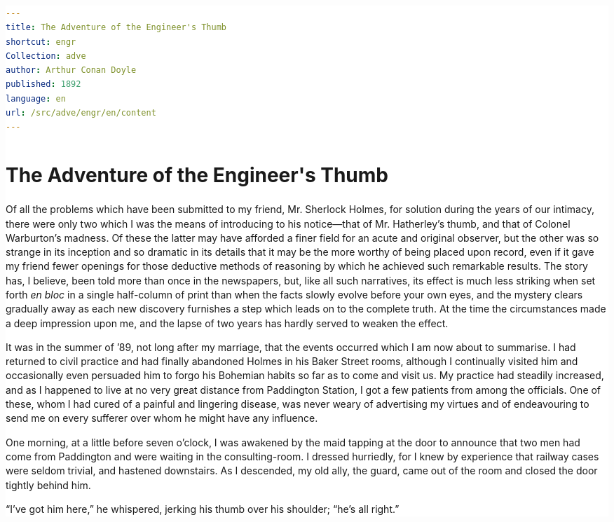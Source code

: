 ```yaml
---
title: The Adventure of the Engineer's Thumb
shortcut: engr
Collection: adve
author: Arthur Conan Doyle
published: 1892
language: en
url: /src/adve/engr/en/content
---
```

# The Adventure of the Engineer's Thumb


Of all the problems which have been submitted to my friend, Mr.
Sherlock Holmes, for solution during the years of our intimacy, there
were only two which I was the means of introducing to his notice—that
of Mr. Hatherley’s thumb, and that of Colonel Warburton’s madness. Of
these the latter may have afforded a finer field for an acute and
original observer, but the other was so strange in its inception and so
dramatic in its details that it may be the more worthy of being placed
upon record, even if it gave my friend fewer openings for those
deductive methods of reasoning by which he achieved such remarkable
results. The story has, I believe, been told more than once in the
newspapers, but, like all such narratives, its effect is much less
striking when set forth _en bloc_ in a single half-column of print than
when the facts slowly evolve before your own eyes, and the mystery
clears gradually away as each new discovery furnishes a step which
leads on to the complete truth. At the time the circumstances made a
deep impression upon me, and the lapse of two years has hardly served
to weaken the effect.

It was in the summer of ’89, not long after my marriage, that the
events occurred which I am now about to summarise. I had returned to
civil practice and had finally abandoned Holmes in his Baker Street
rooms, although I continually visited him and occasionally even
persuaded him to forgo his Bohemian habits so far as to come and visit
us. My practice had steadily increased, and as I happened to live at no
very great distance from Paddington Station, I got a few patients from
among the officials. One of these, whom I had cured of a painful and
lingering disease, was never weary of advertising my virtues and of
endeavouring to send me on every sufferer over whom he might have any
influence.

One morning, at a little before seven o’clock, I was awakened by the
maid tapping at the door to announce that two men had come from
Paddington and were waiting in the consulting-room. I dressed
hurriedly, for I knew by experience that railway cases were seldom
trivial, and hastened downstairs. As I descended, my old ally, the
guard, came out of the room and closed the door tightly behind him.

“I’ve got him here,” he whispered, jerking his thumb over his shoulder;
“he’s all right.”
